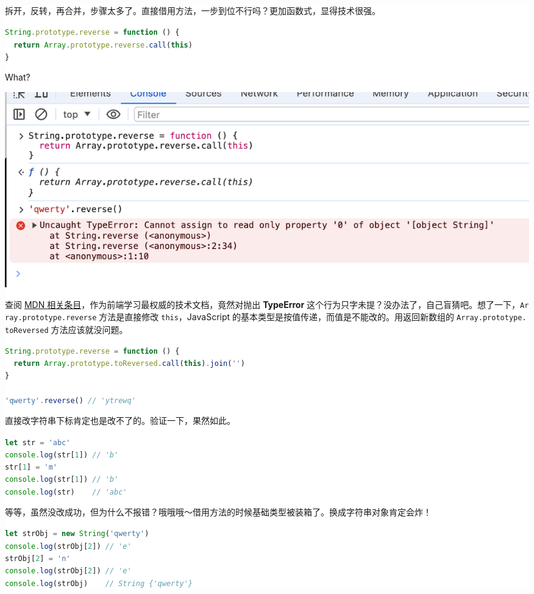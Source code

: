 拆开，反转，再合并，步骤太多了。直接借用方法，一步到位不行吗？更加函数式，显得技术很强。

```js
String.prototype.reverse = function () {
  return Array.prototype.reverse.call(this)
}
```

What?

![](images/image1.png)

查阅 [MDN 相关条目](https://developer.mozilla.org/en-US/docs/Web/JavaScript/Reference/Global_Objects/Array/reverse)，作为前端学习最权威的技术文档，竟然对抛出 **TypeError** 这个行为只字未提？没办法了，自己盲猜吧。想了一下，`Array.prototype.reverse` 方法是直接修改 `this`，JavaScript 的基本类型是按值传递，而值是不能改的。用返回新数组的 `Array.prototype.toReversed` 方法应该就没问题。

```js
String.prototype.reverse = function () {
  return Array.prototype.toReversed.call(this).join('')
}

'qwerty'.reverse() // 'ytrewq'
```

直接改字符串下标肯定也是改不了的。验证一下，果然如此。

```js
let str = 'abc'
console.log(str[1]) // 'b'
str[1] = 'm'
console.log(str[1]) // 'b'
console.log(str)    // 'abc'
```

等等，虽然没改成功，但为什么不报错？哦哦哦～借用方法的时候基础类型被装箱了。换成字符串对象肯定会炸！

```js
let strObj = new String('qwerty')
console.log(strObj[2]) // 'e'
strObj[2] = 'n'
console.log(strObj[2]) // 'e'
console.log(strObj)    // String {'qwerty'}
```
